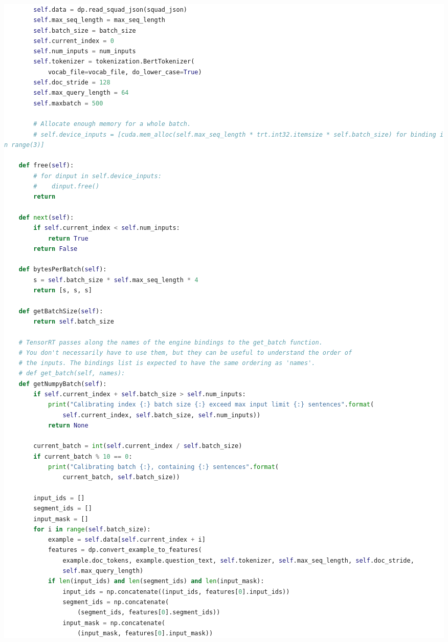 ```python
        self.data = dp.read_squad_json(squad_json)
        self.max_seq_length = max_seq_length
        self.batch_size = batch_size
        self.current_index = 0
        self.num_inputs = num_inputs
        self.tokenizer = tokenization.BertTokenizer(
            vocab_file=vocab_file, do_lower_case=True)
        self.doc_stride = 128
        self.max_query_length = 64
        self.maxbatch = 500

        # Allocate enough memory for a whole batch.
        # self.device_inputs = [cuda.mem_alloc(self.max_seq_length * trt.int32.itemsize * self.batch_size) for binding in range(3)]

    def free(self):
        # for dinput in self.device_inputs:
        #    dinput.free()
        return

    def next(self):
        if self.current_index < self.num_inputs:
            return True
        return False

    def bytesPerBatch(self):
        s = self.batch_size * self.max_seq_length * 4
        return [s, s, s]

    def getBatchSize(self):
        return self.batch_size

    # TensorRT passes along the names of the engine bindings to the get_batch function.
    # You don't necessarily have to use them, but they can be useful to understand the order of
    # the inputs. The bindings list is expected to have the same ordering as 'names'.
    # def get_batch(self, names):
    def getNumpyBatch(self):
        if self.current_index + self.batch_size > self.num_inputs:
            print("Calibrating index {:} batch size {:} exceed max input limit {:} sentences".format(
                self.current_index, self.batch_size, self.num_inputs))
            return None

        current_batch = int(self.current_index / self.batch_size)
        if current_batch % 10 == 0:
            print("Calibrating batch {:}, containing {:} sentences".format(
                current_batch, self.batch_size))

        input_ids = []
        segment_ids = []
        input_mask = []
        for i in range(self.batch_size):
            example = self.data[self.current_index + i]
            features = dp.convert_example_to_features(
                example.doc_tokens, example.question_text, self.tokenizer, self.max_seq_length, self.doc_stride,
                self.max_query_length)
            if len(input_ids) and len(segment_ids) and len(input_mask):
                input_ids = np.concatenate((input_ids, features[0].input_ids))
                segment_ids = np.concatenate(
                    (segment_ids, features[0].segment_ids))
                input_mask = np.concatenate(
                    (input_mask, features[0].input_mask))
```